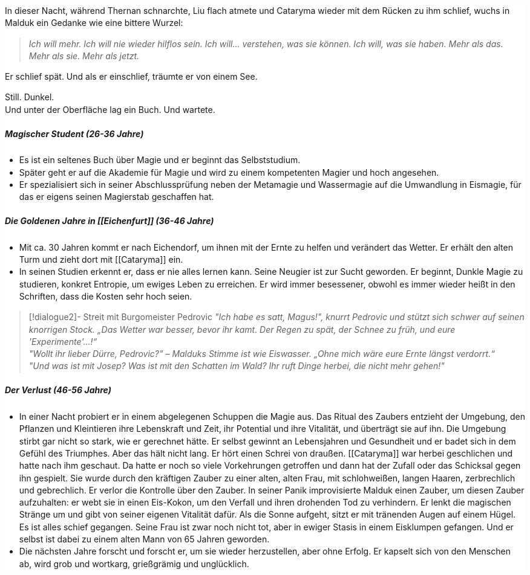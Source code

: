 >
In dieser Nacht, während Thernan schnarchte, Liu flach atmete und Cataryma wieder mit dem Rücken zu ihm schlief, wuchs in Malduk ein Gedanke wie eine bittere Wurzel:
>
> _Ich will mehr. Ich will nie wieder hilflos sein. Ich will... verstehen, was sie können. Ich will, was sie haben. Mehr als das. Mehr als sie. Mehr als jetzt._
>
Er schlief spät. Und als er einschlief, träumte er von einem See.
>
Still. Dunkel.  
Und unter der Oberfläche lag ein Buch. Und wartete.

##### Magischer Student (26-36 Jahre)
- Es ist ein seltenes Buch über Magie und er beginnt das Selbststudium. 
- Später geht er auf die Akademie für Magie und wird zu einem kompetenten Magier und hoch angesehen. 
- Er spezialisiert sich in seiner Abschlussprüfung neben der Metamagie und Wassermagie auf die Umwandlung in Eismagie, für das er eigens seinen Magierstab geschaffen hat.

##### Die Goldenen Jahre in [[Eichenfurt]] (36-46 Jahre)
- Mit ca. 30 Jahren kommt er nach Eichendorf, um ihnen mit der Ernte zu helfen und verändert das Wetter. Er erhält den alten Turm und zieht dort mit [[Cataryma]] ein. 
- In seinen Studien erkennt er, dass er nie alles lernen kann. Seine Neugier ist zur Sucht geworden. Er beginnt, Dunkle Magie zu studieren, konkret Entropie, um ewiges Leben zu erreichen. Er wird immer besessener, obwohl es immer wieder heißt in den Schriften, dass die Kosten sehr hoch seien. 

>[!dialogue2]- Streit mit Burgomeister Pedrovic
>_"Ich habe es satt, Magus!", knurrt Pedrovic und stützt sich schwer auf seinen knorrigen Stock. „Das Wetter war besser, bevor ihr kamt. Der Regen zu spät, der Schnee zu früh, und eure 'Experimente'...!“_  
_"Wollt ihr lieber Dürre, Pedrovic?" – Malduks Stimme ist wie Eiswasser. „Ohne mich wäre eure Ernte längst verdorrt.“_  
_"Und was ist mit Josep? Was ist mit den Schatten im Wald? Ihr ruft Dinge herbei, die nicht mehr gehen!"_

##### Der Verlust (46-56 Jahre)
- In einer Nacht probiert er in einem abgelegenen Schuppen die Magie aus. Das Ritual des Zaubers entzieht der Umgebung, den Pflanzen und Kleintieren ihre Lebenskraft und Zeit, ihr Potential und ihre Vitalität, und überträgt sie auf ihn. Die Umgebung stirbt gar nicht so stark, wie er gerechnet hätte. Er selbst gewinnt an Lebensjahren und Gesundheit und er badet sich in dem Gefühl des Triumphes. Aber das hält nicht lang. Er hört einen Schrei von draußen. [[Cataryma]] war herbei geschlichen und hatte nach ihm geschaut. Da hatte er noch so viele Vorkehrungen getroffen und dann hat der Zufall oder das Schicksal gegen ihn gespielt. Sie wurde durch den kräftigen Zauber zu einer alten, alten Frau, mit schlohweißen, langen Haaren, zerbrechlich und gebrechlich. Er verlor die Kontrolle über den Zauber. In seiner Panik improvisierte Malduk einen Zauber, um diesen Zauber aufzuhalten: er webt sie in einen Eis-Kokon, um den Verfall und ihren drohenden Tod zu verhindern. Er lenkt die magischen Stränge um und gibt von seiner eigenen Vitalität dafür. Als die Sonne aufgeht, sitzt er mit tränenden Augen auf einem Hügel. Es ist alles schief gegangen. Seine Frau ist zwar noch nicht tot, aber in ewiger Stasis in einem Eisklumpen gefangen. Und er selbst ist dabei zu einem alten Mann von 65 Jahren geworden. 
- Die nächsten Jahre forscht und forscht er, um sie wieder herzustellen, aber ohne Erfolg. Er kapselt sich von den Menschen ab, wird grob und wortkarg, grießgrämig und unglücklich. 
